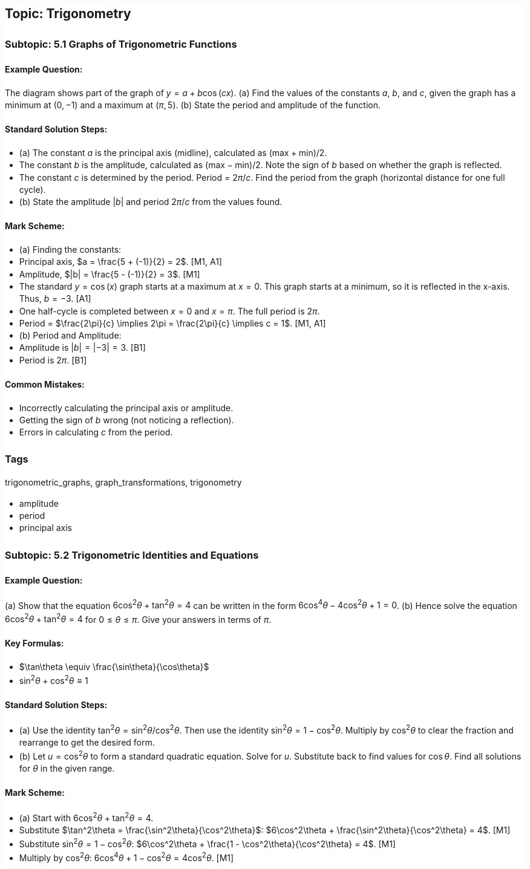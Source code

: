 ## Topic: Trigonometry
### Subtopic: 5.1 Graphs of Trigonometric Functions
#### Example Question:
The diagram shows part of the graph of $y = a + b \cos(cx)$.
(a) Find the values of the constants $a$, $b$, and $c$, given the graph has a minimum at $(0, -1)$ and a maximum at $(\pi, 5)$.
(b) State the period and amplitude of the function.
#### Standard Solution Steps:
- (a) The constant $a$ is the principal axis (midline), calculated as $(\text{max} + \text{min})/2$.
- The constant $b$ is the amplitude, calculated as $(\text{max} - \text{min})/2$. Note the sign of $b$ based on whether the graph is reflected.
- The constant $c$ is determined by the period. Period = $2\pi/c$. Find the period from the graph (horizontal distance for one full cycle).
- (b) State the amplitude $|b|$ and period $2\pi/c$ from the values found.
#### Mark Scheme:
- (a) Finding the constants:
- Principal axis, $a = \frac{5 + (-1)}{2} = 2$. [M1, A1]
- Amplitude, $|b| = \frac{5 - (-1)}{2} = 3$. [M1]
- The standard $y=\cos(x)$ graph starts at a maximum at $x=0$. This graph starts at a minimum, so it is reflected in the x-axis. Thus, $b = -3$. [A1]
- One half-cycle is completed between $x=0$ and $x=\pi$. The full period is $2\pi$.
- Period = $\frac{2\pi}{c} \implies 2\pi = \frac{2\pi}{c} \implies c = 1$. [M1, A1]
- (b) Period and Amplitude:
- Amplitude is $|b| = |-3| = 3$. [B1]
- Period is $2\pi$. [B1]
#### Common Mistakes:
- Incorrectly calculating the principal axis or amplitude.
- Getting the sign of $b$ wrong (not noticing a reflection).
- Errors in calculating $c$ from the period.
### Tags
trigonometric_graphs, graph_transformations, trigonometry
- amplitude
- period
- principal axis

### Subtopic: 5.2 Trigonometric Identities and Equations
#### Example Question:
(a) Show that the equation $6\cos^2\theta + \tan^2\theta = 4$ can be written in the form $6\cos^4\theta - 4\cos^2\theta + 1 = 0$.
(b) Hence solve the equation $6\cos^2\theta + \tan^2\theta = 4$ for $0 \le \theta \le \pi$. Give your answers in terms of $\pi$.
#### Key Formulas:
- $\tan\theta \equiv \frac{\sin\theta}{\cos\theta}$
- $\sin^2\theta + \cos^2\theta \equiv 1$
#### Standard Solution Steps:
- (a) Use the identity $\tan^2\theta = \sin^2\theta/\cos^2\theta$. Then use the identity $\sin^2\theta = 1 - \cos^2\theta$. Multiply by $\cos^2\theta$ to clear the fraction and rearrange to get the desired form.
- (b) Let $u = \cos^2\theta$ to form a standard quadratic equation. Solve for $u$. Substitute back to find values for $\cos\theta$. Find all solutions for $\theta$ in the given range.
#### Mark Scheme:
- (a) Start with $6\cos^2\theta + \tan^2\theta = 4$.
- Substitute $\tan^2\theta = \frac{\sin^2\theta}{\cos^2\theta}$: $6\cos^2\theta + \frac{\sin^2\theta}{\cos^2\theta} = 4$. [M1]
- Substitute $\sin^2\theta = 1 - \cos^2\theta$: $6\cos^2\theta + \frac{1 - \cos^2\theta}{\cos^2\theta} = 4$. [M1]
- Multiply by $\cos^2\theta$: $6\cos^4\theta + 1 - \cos^2\theta = 4\cos^2\theta$. [M1]